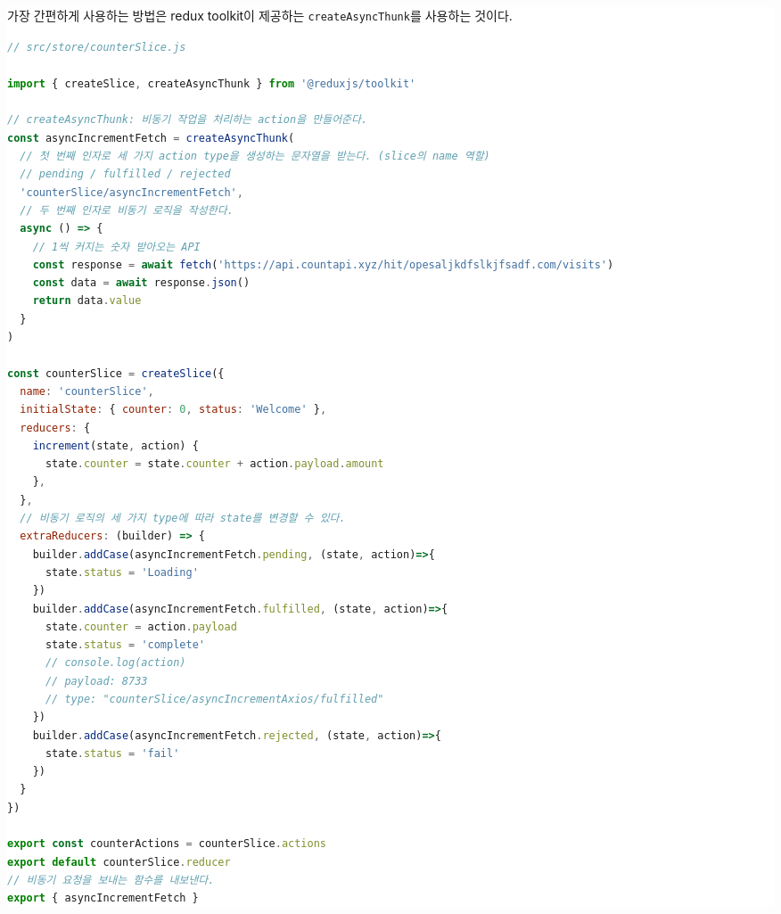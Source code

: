 가장 간편하게 사용하는 방법은 redux toolkit이 제공하는 `createAsyncThunk`를 사용하는 것이다.

```js
// src/store/counterSlice.js

import { createSlice, createAsyncThunk } from '@reduxjs/toolkit'

// createAsyncThunk: 비동기 작업을 처리하는 action을 만들어준다.
const asyncIncrementFetch = createAsyncThunk(
  // 첫 번째 인자로 세 가지 action type을 생성하는 문자열을 받는다. (slice의 name 역할)
  // pending / fulfilled / rejected
  'counterSlice/asyncIncrementFetch',
  // 두 번째 인자로 비동기 로직을 작성한다.
  async () => {
    // 1씩 커지는 숫자 받아오는 API
    const response = await fetch('https://api.countapi.xyz/hit/opesaljkdfslkjfsadf.com/visits')
    const data = await response.json()
    return data.value
  }
)

const counterSlice = createSlice({
  name: 'counterSlice',
  initialState: { counter: 0, status: 'Welcome' },
  reducers: {
    increment(state, action) {
      state.counter = state.counter + action.payload.amount
    },
  },
  // 비동기 로직의 세 가지 type에 따라 state를 변경할 수 있다.
  extraReducers: (builder) => {
    builder.addCase(asyncIncrementFetch.pending, (state, action)=>{
      state.status = 'Loading'
    })
    builder.addCase(asyncIncrementFetch.fulfilled, (state, action)=>{
      state.counter = action.payload
      state.status = 'complete'
      // console.log(action)
      // payload: 8733
      // type: "counterSlice/asyncIncrementAxios/fulfilled"
    })
    builder.addCase(asyncIncrementFetch.rejected, (state, action)=>{
      state.status = 'fail'
    })
  }
})

export const counterActions = counterSlice.actions
export default counterSlice.reducer
// 비동기 요청을 보내는 함수를 내보낸다.
export { asyncIncrementFetch }
```
